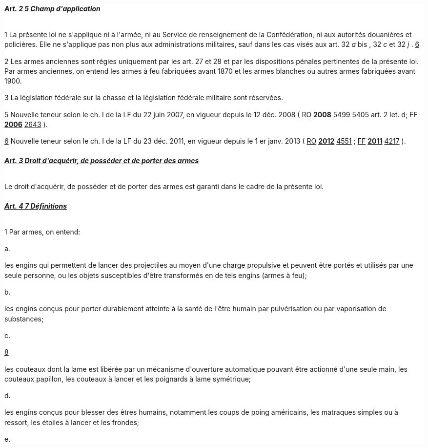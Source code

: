 ###### [**Art. 2 5 Champ d'application**](#art_2)

1 La présente loi ne s'applique ni à l'armée, ni au Service de renseignement de la Confédération, ni aux autorités douanières et policières. Elle ne s'applique pas non plus aux administrations militaires, sauf dans les cas visés aux art. 32 *a* bis , 32 *c* et 32 *j* . [6](#fn-d8e151)

2 Les armes anciennes sont régies uniquement par les art. 27 et 28 et par les dispositions pénales pertinentes de la présente loi. Par armes anciennes, on entend les armes à feu fabriquées avant 1870 et les armes blanches ou autres armes fabriquées avant 1900.

3 La législation fédérale sur la chasse et la législation fédérale militaire sont réservées.

[5](#fnbck-d8e117) Nouvelle teneur selon le ch. I de la LF du 22 juin 2007, en vigueur depuis le 12 déc. 2008 ( [RO](https://fedlex.data.admin.ch/eli/oc/2008/766) [**2008**](https://fedlex.data.admin.ch/eli/oc/2008/766) [5499](https://fedlex.data.admin.ch/eli/oc/2008/766) [5405](https://fedlex.data.admin.ch/eli/oc/2008/755) art. 2 let. d; [FF](https://fedlex.data.admin.ch/eli/fga/2006/280) [**2006**](https://fedlex.data.admin.ch/eli/fga/2006/280) [2643](https://fedlex.data.admin.ch/eli/fga/2006/280) ).

[6](#fnbck-d8e151) Nouvelle teneur selon le ch. I de la LF du 23 déc. 2011, en vigueur depuis le 1 er janv. 2013 ( [RO](https://fedlex.data.admin.ch/eli/oc/2012/544) [**2012**](https://fedlex.data.admin.ch/eli/oc/2012/544) [4551](https://fedlex.data.admin.ch/eli/oc/2012/544) ; [FF](https://fedlex.data.admin.ch/eli/fga/2011/715) [**2011**](https://fedlex.data.admin.ch/eli/fga/2011/715) [4217](https://fedlex.data.admin.ch/eli/fga/2011/715) ).

###### [**Art. 3 Droit d'acquérir, de posséder et de porter des armes**](#art_3)

Le droit d'acquérir, de posséder et de porter des armes est garanti dans le cadre de la présente loi.

###### [**Art. 4 7 Définitions**](#art_4)

1 Par armes, on entend:

a.

les engins qui permettent de lancer des projectiles au moyen d'une charge propulsive et peuvent être portés et utilisés par une seule personne, ou les objets susceptibles d'être transformés en de tels engins (armes à feu);

b.

les engins conçus pour porter durablement atteinte à la santé de l'être humain par pulvérisation ou par vaporisation de substances;

c.

[8](#fn-d8e226)

les couteaux dont la lame est libérée par un mécanisme d'ouverture automatique pouvant être actionné d'une seule main, les couteaux papillon, les couteaux à lancer et les poignards à lame symétrique;

d.

les engins conçus pour blesser des êtres humains, notamment les coups de poing américains, les matraques simples ou à ressort, les étoiles à lancer et les frondes;

e.
